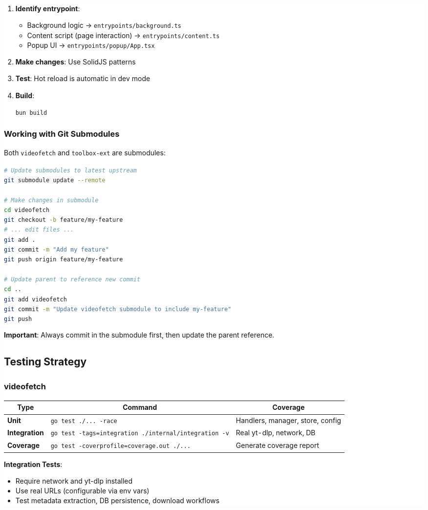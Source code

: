 1. **Identify entrypoint**:
   - Background logic → `entrypoints/background.ts`
   - Content script (page interaction) → `entrypoints/content.ts`
   - Popup UI → `entrypoints/popup/App.tsx`

2. **Make changes**: Use SolidJS patterns

3. **Test**: Hot reload is automatic in dev mode

4. **Build**:
   ```bash
   bun build
   ```

### Working with Git Submodules

Both `videofetch` and `toolbox-ext` are submodules:

```bash
# Update submodules to latest upstream
git submodule update --remote

# Make changes in submodule
cd videofetch
git checkout -b feature/my-feature
# ... edit files ...
git add .
git commit -m "Add my feature"
git push origin feature/my-feature

# Update parent to reference new commit
cd ..
git add videofetch
git commit -m "Update videofetch submodule to include my-feature"
git push
```

**Important**: Always commit in the submodule first, then update the parent reference.

## Testing Strategy

### videofetch

| Type               | Command                                           | Coverage                          |
| ------------------ | ------------------------------------------------- | --------------------------------- |
| **Unit**           | `go test ./... -race`                             | Handlers, manager, store, config  |
| **Integration**    | `go test -tags=integration ./internal/integration -v` | Real yt-dlp, network, DB         |
| **Coverage**       | `go test -coverprofile=coverage.out ./...`        | Generate coverage report          |

**Integration Tests**:
- Require network and yt-dlp installed
- Use real URLs (configurable via env vars)
- Test metadata extraction, DB persistence, download workflows

